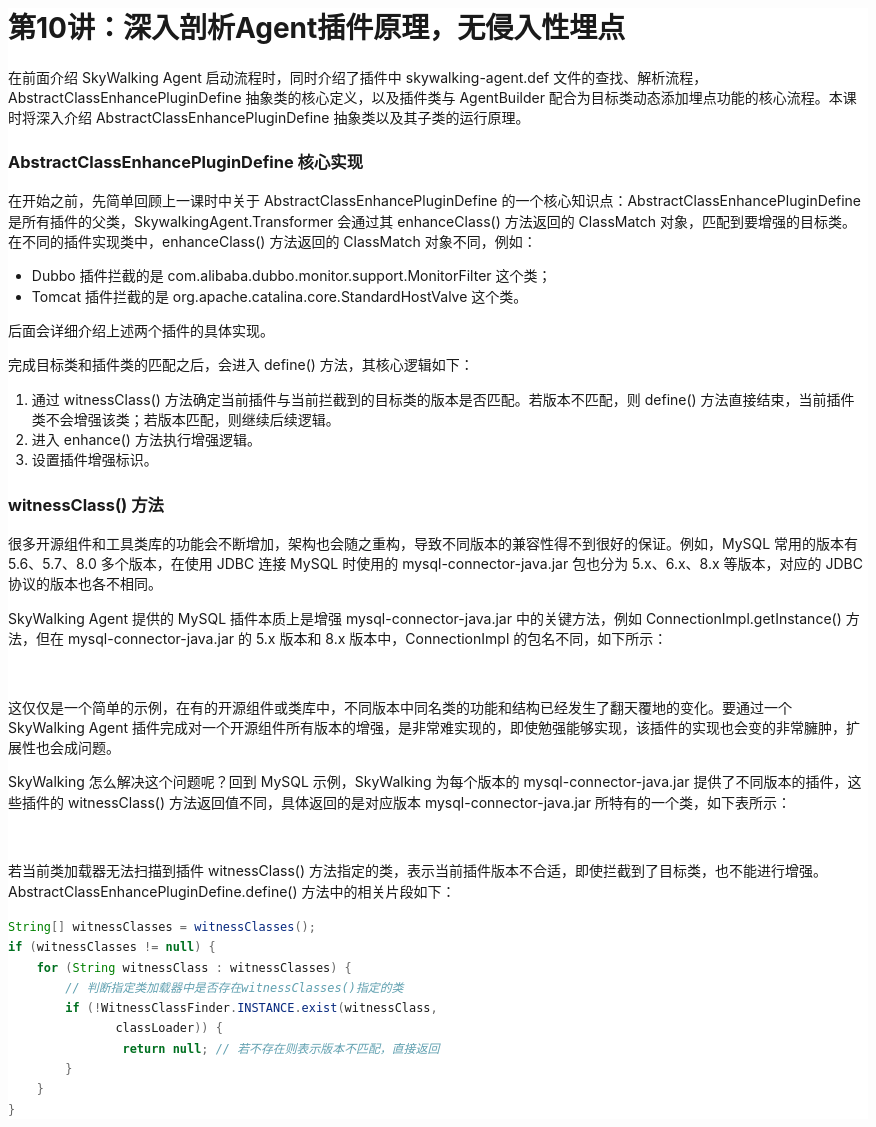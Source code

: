 # 第10讲：深入剖析Agent插件原理，无侵入性埋点

在前面介绍 SkyWalking Agent 启动流程时，同时介绍了插件中 skywalking-agent.def 文件的查找、解析流程，AbstractClassEnhancePluginDefine 抽象类的核心定义，以及插件类与 AgentBuilder 配合为目标类动态添加埋点功能的核心流程。本课时将深入介绍 AbstractClassEnhancePluginDefine 抽象类以及其子类的运行原理。

### AbstractClassEnhancePluginDefine 核心实现

在开始之前，先简单回顾上一课时中关于 AbstractClassEnhancePluginDefine 的一个核心知识点：AbstractClassEnhancePluginDefine 是所有插件的父类，SkywalkingAgent.Transformer 会通过其 enhanceClass() 方法返回的 ClassMatch 对象，匹配到要增强的目标类。在不同的插件实现类中，enhanceClass() 方法返回的 ClassMatch 对象不同，例如：

* Dubbo 插件拦截的是 com.alibaba.dubbo.monitor.support.MonitorFilter 这个类；
* Tomcat 插件拦截的是 org.apache.catalina.core.StandardHostValve 这个类。

后面会详细介绍上述两个插件的具体实现。

完成目标类和插件类的匹配之后，会进入 define() 方法，其核心逻辑如下：

1. 通过 witnessClass() 方法确定当前插件与当前拦截到的目标类的版本是否匹配。若版本不匹配，则 define() 方法直接结束，当前插件类不会增强该类；若版本匹配，则继续后续逻辑。
2. 进入 enhance() 方法执行增强逻辑。
3. 设置插件增强标识。

### witnessClass() 方法

很多开源组件和工具类库的功能会不断增加，架构也会随之重构，导致不同版本的兼容性得不到很好的保证。例如，MySQL 常用的版本有 5.6、5.7、8.0 多个版本，在使用 JDBC 连接 MySQL 时使用的 mysql-connector-java.jar 包也分为 5.x、6.x、8.x 等版本，对应的 JDBC 协议的版本也各不相同。

SkyWalking Agent 提供的 MySQL 插件本质上是增强 mysql-connector-java.jar 中的关键方法，例如 ConnectionImpl.getInstance() 方法，但在 mysql-connector-java.jar 的 5.x 版本和 8.x 版本中，ConnectionImpl 的包名不同，如下所示：


<Image alt="" src="https://s0.lgstatic.com/i/image3/M01/84/1A/Cgq2xl6MPj2AU2eYAAApRprNPxs507.png"/> 


这仅仅是一个简单的示例，在有的开源组件或类库中，不同版本中同名类的功能和结构已经发生了翻天覆地的变化。要通过一个 SkyWalking Agent 插件完成对一个开源组件所有版本的增强，是非常难实现的，即使勉强能够实现，该插件的实现也会变的非常臃肿，扩展性也会成问题。

SkyWalking 怎么解决这个问题呢？回到 MySQL 示例，SkyWalking 为每个版本的 mysql-connector-java.jar 提供了不同版本的插件，这些插件的 witnessClass() 方法返回值不同，具体返回的是对应版本 mysql-connector-java.jar 所特有的一个类，如下表所示：


<Image alt="" src="https://s0.lgstatic.com/i/image3/M01/0B/04/Ciqah16MPj2AVwefAABSICn8OOA333.png"/> 


若当前类加载器无法扫描到插件 witnessClass() 方法指定的类，表示当前插件版本不合适，即使拦截到了目标类，也不能进行增强。AbstractClassEnhancePluginDefine.define() 方法中的相关片段如下：

```java
String[] witnessClasses = witnessClasses(); 
if (witnessClasses != null) {
    for (String witnessClass : witnessClasses) {
        // 判断指定类加载器中是否存在witnessClasses()指定的类
        if (!WitnessClassFinder.INSTANCE.exist(witnessClass,
               classLoader)) { 
                return null; // 若不存在则表示版本不匹配，直接返回
        }
    }
}
```
